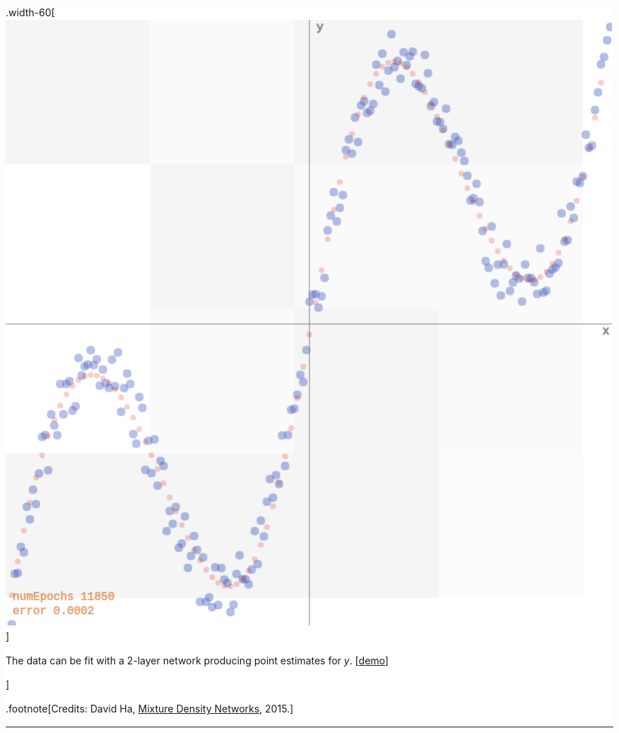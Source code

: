 .width-60[![](figures/lec11/illus1.png)]

The data can be fit with a 2-layer network producing point estimates for $y$.
[[demo](http://otoro.net/ml/mixture/index.html)]

]

.footnote[Credits: David Ha, [Mixture Density Networks](http://blog.otoro.net/2015/06/14/mixture-density-networks/), 2015.]

---